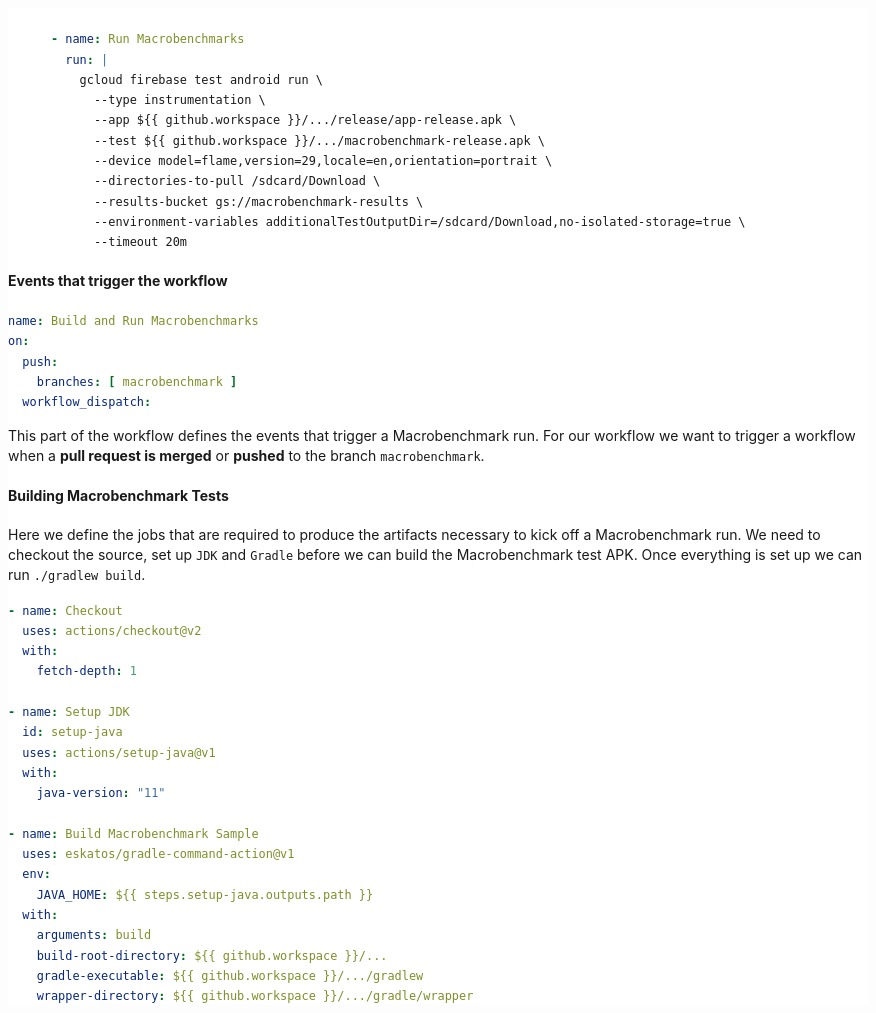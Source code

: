 ```yaml

      - name: Run Macrobenchmarks
        run: |
          gcloud firebase test android run \
            --type instrumentation \
            --app ${{ github.workspace }}/.../release/app-release.apk \
            --test ${{ github.workspace }}/.../macrobenchmark-release.apk \
            --device model=flame,version=29,locale=en,orientation=portrait \
            --directories-to-pull /sdcard/Download \
            --results-bucket gs://macrobenchmark-results \
            --environment-variables additionalTestOutputDir=/sdcard/Download,no-isolated-storage=true \
            --timeout 20m
```

#### Events that trigger the workflow

```yaml
name: Build and Run Macrobenchmarks
on:
  push:
    branches: [ macrobenchmark ]
  workflow_dispatch:
```

This part of the workflow defines the events that trigger a Macrobenchmark run. For our workflow we want to trigger a workflow when a **pull request is merged** or **pushed** to the branch `macrobenchmark`.

#### Building Macrobenchmark Tests

Here we define the jobs that are required to produce the artifacts necessary to kick off a Macrobenchmark run. We need to checkout the source, set up `JDK` and `Gradle` before we can build the Macrobenchmark test APK. Once everything is set up we can run `./gradlew build`.

```yaml
- name: Checkout
  uses: actions/checkout@v2
  with:
    fetch-depth: 1

- name: Setup JDK
  id: setup-java
  uses: actions/setup-java@v1
  with:
    java-version: "11"
      
- name: Build Macrobenchmark Sample
  uses: eskatos/gradle-command-action@v1
  env:
    JAVA_HOME: ${{ steps.setup-java.outputs.path }}
  with:
    arguments: build
    build-root-directory: ${{ github.workspace }}/...
    gradle-executable: ${{ github.workspace }}/.../gradlew
    wrapper-directory: ${{ github.workspace }}/.../gradle/wrapper
```
